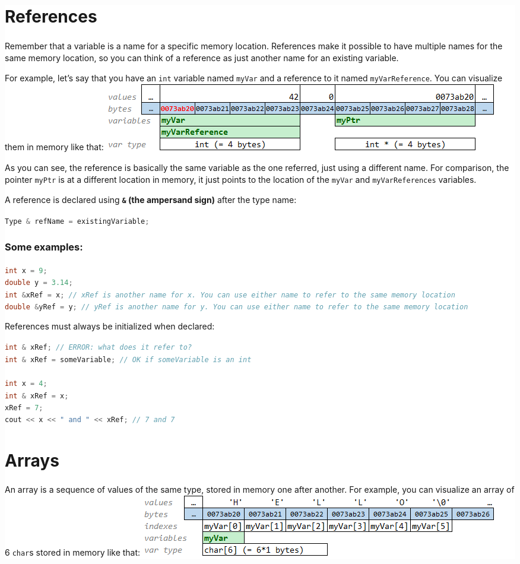 # References
Remember that a variable is a name for a specific memory location. References make it possible to have multiple names for the same memory location, so you can think of a reference as just another name for an existing variable.

For example, let’s say that you have an `int` variable named `myVar` and a reference to it named `myVarReference`. You can visualize them in memory like that:
![](/images/03-references_01.png)  
 

As you can see, the reference is basically the same variable as the one referred, just using a different name.
For comparison, the pointer `myPtr` is at a different location in memory, it just points to the location of the `myVar` and `myVarReferences` variables.

A reference is declared using __`&` (the ampersand sign)__ after the type name:
```c++
Type & refName = existingVariable;
```

### Some examples:
```c++
int x = 9;
double y = 3.14;
int &xRef = x; // xRef is another name for x. You can use either name to refer to the same memory location
double &yRef = y; // yRef is another name for y. You can use either name to refer to the same memory location
```

References must always be initialized when declared:
```c++
int & xRef; // ERROR: what does it refer to?
int & xRef = someVariable; // OK if someVariable is an int

int x = 4;
int & xRef = x;
xRef = 7;
cout << x << " and " << xRef; // 7 and 7
```

# Arrays
An array is a sequence of values of the same type, stored in memory one after another. 
For example, you can visualize an array of 6 `char`s stored in memory like that:
![](/images/04-arrays_01.png)  
